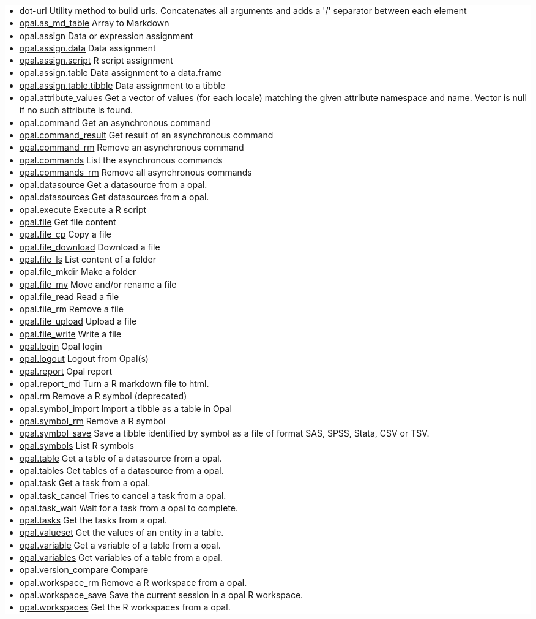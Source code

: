 * [dot-url](opal/dot-url.html) Utility method to build urls. Concatenates all arguments and adds a '/' separator between each element
* [opal.as_md_table](opal/opal.as_md_table.html) Array to Markdown
* [opal.assign](opal/opal.assign.html) Data or expression assignment
* [opal.assign.data](opal/opal.assign.data.html) Data assignment
* [opal.assign.script](opal/opal.assign.script.html) R script assignment
* [opal.assign.table](opal/opal.assign.table.html) Data assignment to a data.frame
* [opal.assign.table.tibble](opal/opal.assign.table.tibble.html) Data assignment to a tibble
* [opal.attribute_values](opal/opal.attribute_values.html) Get a vector of values (for each locale) matching the given attribute namespace and name. Vector is null if no such attribute is found.
* [opal.command](opal/opal.command.html) Get an asynchronous command
* [opal.command_result](opal/opal.command_result.html) Get result of an asynchronous command
* [opal.command_rm](opal/opal.command_rm.html) Remove an asynchronous command
* [opal.commands](opal/opal.commands.html) List the asynchronous commands
* [opal.commands_rm](opal/opal.commands_rm.html) Remove all asynchronous commands
* [opal.datasource](opal/opal.datasource.html) Get a datasource from a opal.
* [opal.datasources](opal/opal.datasources.html) Get datasources from a opal.
* [opal.execute](opal/opal.execute.html) Execute a R script
* [opal.file](opal/opal.file.html) Get file content
* [opal.file_cp](opal/opal.file_cp.html) Copy a file
* [opal.file_download](opal/opal.file_download.html) Download a file
* [opal.file_ls](opal/opal.file_ls.html) List content of a folder
* [opal.file_mkdir](opal/opal.file_mkdir.html) Make a folder
* [opal.file_mv](opal/opal.file_mv.html) Move and/or rename a file
* [opal.file_read](opal/opal.file_read.html) Read a file
* [opal.file_rm](opal/opal.file_rm.html) Remove a file
* [opal.file_upload](opal/opal.file_upload.html) Upload a file
* [opal.file_write](opal/opal.file_write.html) Write a file
* [opal.login](opal/opal.login.html) Opal login
* [opal.logout](opal/opal.logout.html) Logout from Opal(s)
* [opal.report](opal/opal.report.html) Opal report
* [opal.report_md](opal/opal.report_md.html) Turn a R markdown file to html.
* [opal.rm](opal/opal.rm.html) Remove a R symbol (deprecated)
* [opal.symbol_import](opal/opal.symbol_import.html) Import a tibble as a table in Opal
* [opal.symbol_rm](opal/opal.symbol_rm.html) Remove a R symbol
* [opal.symbol_save](opal/opal.symbol_save.html) Save a tibble identified by symbol as a file of format SAS, SPSS, Stata, CSV or TSV.
* [opal.symbols](opal/opal.symbols.html) List R symbols
* [opal.table](opal/opal.table.html) Get a table of a datasource from a opal.
* [opal.tables](opal/opal.tables.html) Get tables of a datasource from a opal.
* [opal.task](opal/opal.task.html) Get a task from a opal.
* [opal.task_cancel](opal/opal.task_cancel.html) Tries to cancel a task from a opal.
* [opal.task_wait](opal/opal.task_wait.html) Wait for a task from a opal to complete.
* [opal.tasks](opal/opal.tasks.html) Get the tasks from a opal.
* [opal.valueset](opal/opal.valueset.html) Get the values of an entity in a table.
* [opal.variable](opal/opal.variable.html) Get a variable of a table from a opal.
* [opal.variables](opal/opal.variables.html) Get variables of a table from a opal.
* [opal.version_compare](opal/opal.version_compare.html) Compare
* [opal.workspace_rm](opal/opal.workspace_rm.html) Remove a R workspace from a opal.
* [opal.workspace_save](opal/opal.workspace_save.html) Save the current session in a opal R workspace.
* [opal.workspaces](opal/opal.workspaces.html) Get the R workspaces from a opal.
